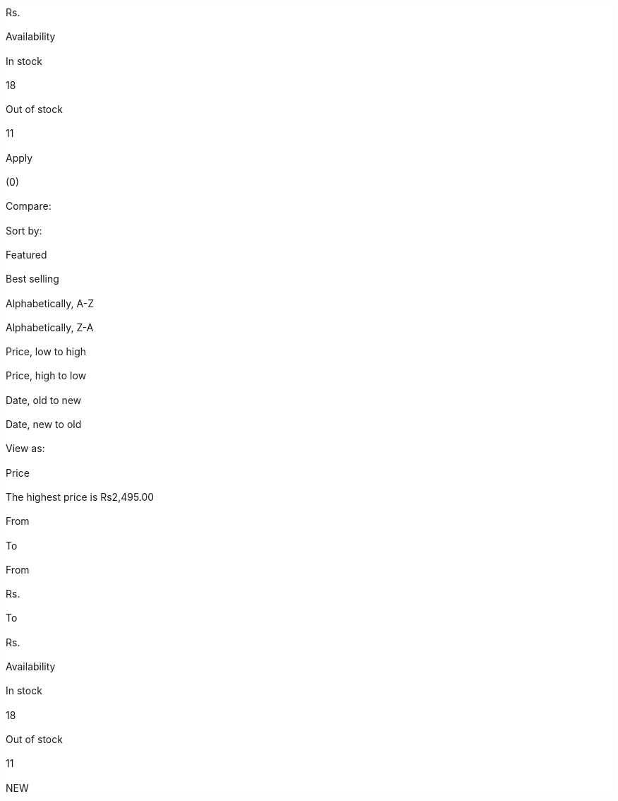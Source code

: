 Rs.

Availability

In stock

18

Out of stock

11

Apply

(0)

Compare:

Sort by:

Featured

Best selling

Alphabetically, A-Z

Alphabetically, Z-A

Price, low to high

Price, high to low

Date, old to new

Date, new to old

View as:

Price

The highest price is Rs2,495.00

From

To

From

Rs.

To

Rs.

Availability

In stock

18

Out of stock

11

NEW
